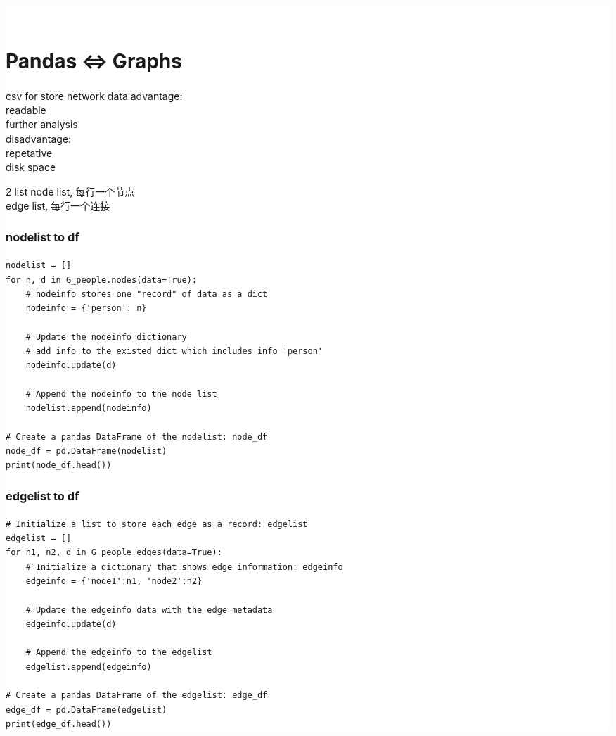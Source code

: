 &nbsp;




# Pandas <=> Graphs
csv for store network data
advantage:   
readable       
further analysis    
disadvantage:   
repetative  
disk space  

2 list
node list, 每行一个节点  
edge list, 每行一个连接     

### nodelist to df
```# Initialize a list to store each edge as a record: nodelist
nodelist = []
for n, d in G_people.nodes(data=True):
    # nodeinfo stores one "record" of data as a dict
    nodeinfo = {'person': n} 
    
    # Update the nodeinfo dictionary 
    # add info to the existed dict which includes info 'person'
    nodeinfo.update(d)
    
    # Append the nodeinfo to the node list
    nodelist.append(nodeinfo)

# Create a pandas DataFrame of the nodelist: node_df
node_df = pd.DataFrame(nodelist)
print(node_df.head())
```
### edgelist to df
```
# Initialize a list to store each edge as a record: edgelist
edgelist = []
for n1, n2, d in G_people.edges(data=True):
    # Initialize a dictionary that shows edge information: edgeinfo
    edgeinfo = {'node1':n1, 'node2':n2}
    
    # Update the edgeinfo data with the edge metadata
    edgeinfo.update(d)
    
    # Append the edgeinfo to the edgelist
    edgelist.append(edgeinfo)
    
# Create a pandas DataFrame of the edgelist: edge_df
edge_df = pd.DataFrame(edgelist)
print(edge_df.head())
```
